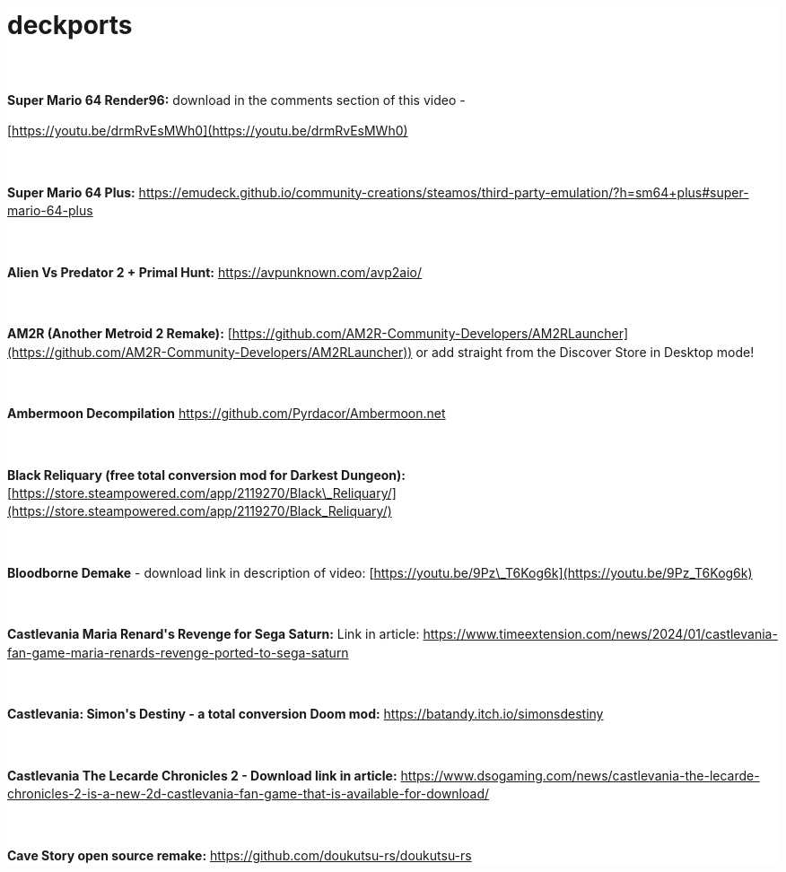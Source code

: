 # deckports
&#x200B;

**Super Mario 64 Render96:** download in the comments section of this video - 

[https://youtu.be/drmRvEsMWh0](https://youtu.be/drmRvEsMWh0)

&#x200B;

**Super Mario 64 Plus:**
https://emudeck.github.io/community-creations/steamos/third-party-emulation/?h=sm64+plus#super-mario-64-plus

&#x200B;

**Alien Vs Predator 2 + Primal Hunt:** https://avpunknown.com/avp2aio/

&#x200B;

**AM2R (Another Metroid 2 Remake):**
[https://github.com/AM2R-Community-Developers/AM2RLauncher](https://github.com/AM2R-Community-Developers/AM2RLauncher)) or add straight from the Discover Store in Desktop mode!

&#x200B;

**Ambermoon Decompilation**
https://github.com/Pyrdacor/Ambermoon.net

&#x200B;

**Black Reliquary (free total conversion mod for Darkest Dungeon):** [https://store.steampowered.com/app/2119270/Black\_Reliquary/](https://store.steampowered.com/app/2119270/Black_Reliquary/)

&#x200B;

**Bloodborne Demake** \- download link in description of video: [https://youtu.be/9Pz\_T6Kog6k](https://youtu.be/9Pz_T6Kog6k)

&#x200B;

**Castlevania Maria Renard's Revenge for Sega Saturn:**
Link in article: https://www.timeextension.com/news/2024/01/castlevania-fan-game-maria-renards-revenge-ported-to-sega-saturn

&#x200B;

**Castlevania: Simon's Destiny - a total conversion Doom mod:**
https://batandy.itch.io/simonsdestiny

&#x200B;

**Castlevania The Lecarde Chronicles 2 - Download link in article:** https://www.dsogaming.com/news/castlevania-the-lecarde-chronicles-2-is-a-new-2d-castlevania-fan-game-that-is-available-for-download/

&#x200B;

**Cave Story open source remake:**
https://github.com/doukutsu-rs/doukutsu-rs
